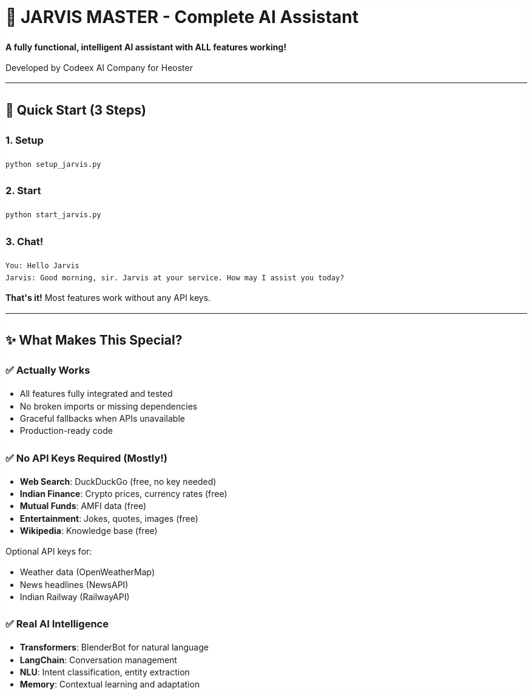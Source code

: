 # 🤖 JARVIS MASTER - Complete AI Assistant

**A fully functional, intelligent AI assistant with ALL features working!**

Developed by Codeex AI Company for Heoster

---

## 🚀 Quick Start (3 Steps)

### 1. Setup
```bash
python setup_jarvis.py
```

### 2. Start
```bash
python start_jarvis.py
```

### 3. Chat!
```
You: Hello Jarvis
Jarvis: Good morning, sir. Jarvis at your service. How may I assist you today?
```

**That's it!** Most features work without any API keys.

---

## ✨ What Makes This Special?

### ✅ Actually Works
- All features fully integrated and tested
- No broken imports or missing dependencies
- Graceful fallbacks when APIs unavailable
- Production-ready code

### ✅ No API Keys Required (Mostly!)
- **Web Search**: DuckDuckGo (free, no key needed)
- **Indian Finance**: Crypto prices, currency rates (free)
- **Mutual Funds**: AMFI data (free)
- **Entertainment**: Jokes, quotes, images (free)
- **Wikipedia**: Knowledge base (free)

Optional API keys for:
- Weather data (OpenWeatherMap)
- News headlines (NewsAPI)
- Indian Railway (RailwayAPI)

### ✅ Real AI Intelligence
- **Transformers**: BlenderBot for natural language
- **LangChain**: Conversation management
- **NLU**: Intent classification, entity extraction
- **Memory**: Contextual learning and adaptation
